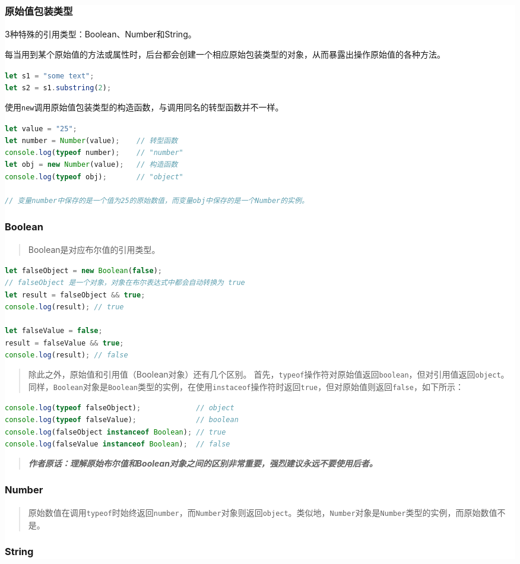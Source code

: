 ### 原始值包装类型

3种特殊的引用类型：Boolean、Number和String。

每当用到某个原始值的方法或属性时，后台都会创建一个相应原始包装类型的对象，从而暴露出操作原始值的各种方法。

```js
let s1 = "some text";
let s2 = s1.substring(2);
```

使用`new`调用原始值包装类型的构造函数，与调用同名的转型函数并不一样。

```js
let value = "25";
let number = Number(value);    // 转型函数
console.log(typeof number);    // "number" 
let obj = new Number(value);   // 构造函数
console.log(typeof obj);       // "object"

// 变量number中保存的是一个值为25的原始数值，而变量obj中保存的是一个Number的实例。
```

### Boolean

> Boolean是对应布尔值的引用类型。

 ```js
let falseObject = new Boolean(false);
// falseObject 是一个对象，对象在布尔表达式中都会自动转换为 true
let result = falseObject && true;
console.log(result); // true 

let falseValue = false;
result = falseValue && true;
console.log(result); // false
```

> 除此之外，原始值和引用值（Boolean对象）还有几个区别。
> 首先，`typeof`操作符对原始值返回`boolean`，但对引用值返回`object`。
> 同样，`Boolean`对象是`Boolean`类型的实例，在使用`instaceof`操作符时返回`true`，但对原始值则返回`false`，如下所示：

```js
console.log(typeof falseObject);             // object 
console.log(typeof falseValue);              // boolean 
console.log(falseObject instanceof Boolean); // true 
console.log(falseValue instanceof Boolean);  // false
```

> ***作者原话：理解原始布尔值和Boolean对象之间的区别非常重要，强烈建议永远不要使用后者。***

### Number

> 原始数值在调用`typeof`时始终返回`number`，而`Number`对象则返回`object`。类似地，`Number`对象是`Number`类型的实例，而原始数值不是。

### String
